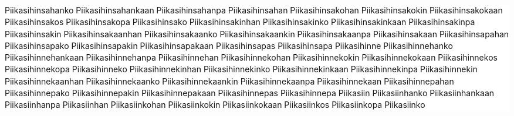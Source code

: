 Piikasihinsahanko
Piikasihinsahankaan
Piikasihinsahanpa
Piikasihinsahan
Piikasihinsakohan
Piikasihinsakokin
Piikasihinsakokaan
Piikasihinsakos
Piikasihinsakopa
Piikasihinsako
Piikasihinsakinhan
Piikasihinsakinko
Piikasihinsakinkaan
Piikasihinsakinpa
Piikasihinsakin
Piikasihinsakaanhan
Piikasihinsakaanko
Piikasihinsakaankin
Piikasihinsakaanpa
Piikasihinsakaan
Piikasihinsapahan
Piikasihinsapako
Piikasihinsapakin
Piikasihinsapakaan
Piikasihinsapas
Piikasihinsapa
Piikasihinne
Piikasihinnehanko
Piikasihinnehankaan
Piikasihinnehanpa
Piikasihinnehan
Piikasihinnekohan
Piikasihinnekokin
Piikasihinnekokaan
Piikasihinnekos
Piikasihinnekopa
Piikasihinneko
Piikasihinnekinhan
Piikasihinnekinko
Piikasihinnekinkaan
Piikasihinnekinpa
Piikasihinnekin
Piikasihinnekaanhan
Piikasihinnekaanko
Piikasihinnekaankin
Piikasihinnekaanpa
Piikasihinnekaan
Piikasihinnepahan
Piikasihinnepako
Piikasihinnepakin
Piikasihinnepakaan
Piikasihinnepas
Piikasihinnepa
Piikasiin
Piikasiinhanko
Piikasiinhankaan
Piikasiinhanpa
Piikasiinhan
Piikasiinkohan
Piikasiinkokin
Piikasiinkokaan
Piikasiinkos
Piikasiinkopa
Piikasiinko